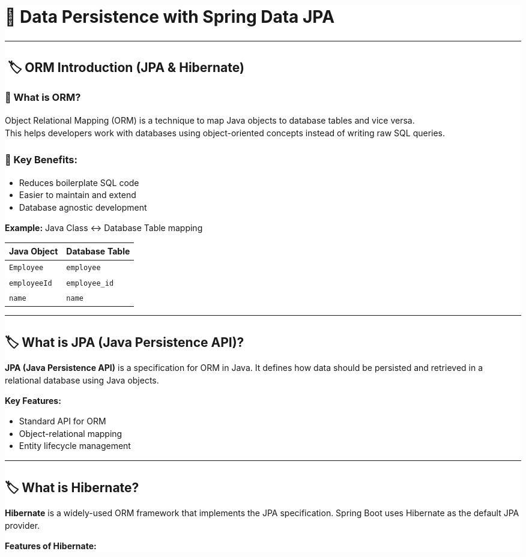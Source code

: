 # 🚀 Data Persistence with Spring Data JPA

---

## ️️ 🏷️ ORM Introduction (JPA & Hibernate)

### 🔹 What is ORM?

Object Relational Mapping (ORM) is a technique to map Java objects to database tables and vice versa.  
This helps developers work with databases using object-oriented concepts instead of writing raw SQL queries.

### 🔹 Key Benefits:

- Reduces boilerplate SQL code 
- Easier to maintain and extend 
- Database agnostic development

**Example:**
Java Class ↔ Database Table mapping

| Java Object  | Database Table |
| ------------ | -------------- |
| `Employee`   | `employee`     |
| `employeeId` | `employee_id`  |
| `name`       | `name`         |

---

## 🏷️ What is JPA (Java Persistence API)?

**JPA (Java Persistence API)** is a specification for ORM in Java. It defines how data should be persisted and retrieved in a relational database using Java objects.

**Key Features:**

* Standard API for ORM
* Object-relational mapping
* Entity lifecycle management

---

## 🏷️ What is Hibernate?

**Hibernate** is a widely-used ORM framework that implements the JPA specification. Spring Boot uses Hibernate as the default JPA provider.

**Features of Hibernate:**
